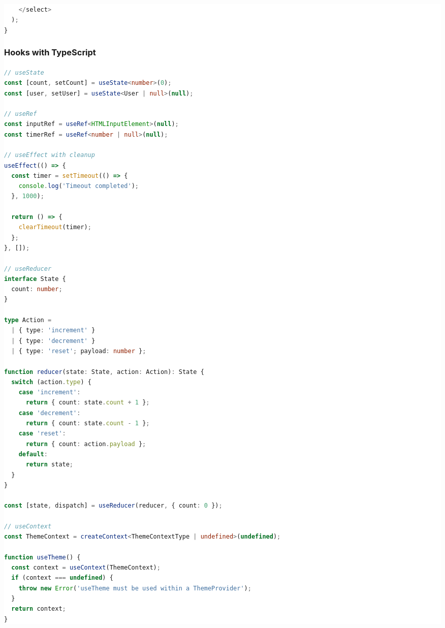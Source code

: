 ```typescript
    </select>
  );
}
```

### Hooks with TypeScript

```typescript
// useState
const [count, setCount] = useState<number>(0);
const [user, setUser] = useState<User | null>(null);

// useRef
const inputRef = useRef<HTMLInputElement>(null);
const timerRef = useRef<number | null>(null);

// useEffect with cleanup
useEffect(() => {
  const timer = setTimeout(() => {
    console.log('Timeout completed');
  }, 1000);
  
  return () => {
    clearTimeout(timer);
  };
}, []);

// useReducer
interface State {
  count: number;
}

type Action = 
  | { type: 'increment' }
  | { type: 'decrement' }
  | { type: 'reset'; payload: number };

function reducer(state: State, action: Action): State {
  switch (action.type) {
    case 'increment':
      return { count: state.count + 1 };
    case 'decrement':
      return { count: state.count - 1 };
    case 'reset':
      return { count: action.payload };
    default:
      return state;
  }
}

const [state, dispatch] = useReducer(reducer, { count: 0 });

// useContext
const ThemeContext = createContext<ThemeContextType | undefined>(undefined);

function useTheme() {
  const context = useContext(ThemeContext);
  if (context === undefined) {
    throw new Error('useTheme must be used within a ThemeProvider');
  }
  return context;
}

```